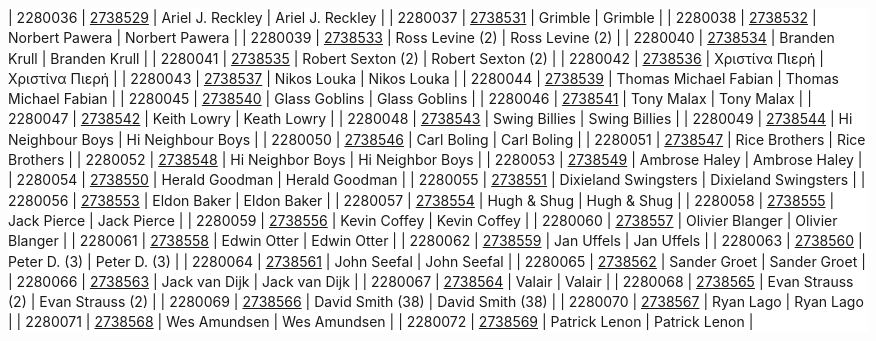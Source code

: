 | 2280036 | [2738529](https://www.discogs.com/artist/2738529) | Ariel J. Reckley | Ariel J. Reckley |
| 2280037 | [2738531](https://www.discogs.com/artist/2738531) | Grimble | Grimble |
| 2280038 | [2738532](https://www.discogs.com/artist/2738532) | Norbert Pawera | Norbert Pawera |
| 2280039 | [2738533](https://www.discogs.com/artist/2738533) | Ross Levine (2) | Ross Levine (2) |
| 2280040 | [2738534](https://www.discogs.com/artist/2738534) | Branden Krull | Branden Krull |
| 2280041 | [2738535](https://www.discogs.com/artist/2738535) | Robert Sexton (2) | Robert Sexton (2) |
| 2280042 | [2738536](https://www.discogs.com/artist/2738536) | Χριστίνα Πιερή | Χριστίνα Πιερή |
| 2280043 | [2738537](https://www.discogs.com/artist/2738537) | Nikos Louka | Nikos Louka |
| 2280044 | [2738539](https://www.discogs.com/artist/2738539) | Thomas Michael Fabian | Thomas Michael Fabian |
| 2280045 | [2738540](https://www.discogs.com/artist/2738540) | Glass Goblins | Glass Goblins |
| 2280046 | [2738541](https://www.discogs.com/artist/2738541) | Tony Malax | Tony Malax |
| 2280047 | [2738542](https://www.discogs.com/artist/2738542) | Keith Lowry | Keath Lowry |
| 2280048 | [2738543](https://www.discogs.com/artist/2738543) | Swing Billies | Swing Billies |
| 2280049 | [2738544](https://www.discogs.com/artist/2738544) | Hi Neighbour Boys | Hi Neighbour Boys |
| 2280050 | [2738546](https://www.discogs.com/artist/2738546) | Carl Boling | Carl Boling |
| 2280051 | [2738547](https://www.discogs.com/artist/2738547) | Rice Brothers | Rice Brothers |
| 2280052 | [2738548](https://www.discogs.com/artist/2738548) | Hi Neighbor Boys | Hi Neighbor Boys |
| 2280053 | [2738549](https://www.discogs.com/artist/2738549) | Ambrose Haley | Ambrose Haley |
| 2280054 | [2738550](https://www.discogs.com/artist/2738550) | Herald Goodman | Herald Goodman |
| 2280055 | [2738551](https://www.discogs.com/artist/2738551) | Dixieland Swingsters | Dixieland Swingsters |
| 2280056 | [2738553](https://www.discogs.com/artist/2738553) | Eldon Baker | Eldon Baker |
| 2280057 | [2738554](https://www.discogs.com/artist/2738554) | Hugh & Shug | Hugh & Shug |
| 2280058 | [2738555](https://www.discogs.com/artist/2738555) | Jack Pierce | Jack Pierce |
| 2280059 | [2738556](https://www.discogs.com/artist/2738556) | Kevin Coffey | Kevin Coffey |
| 2280060 | [2738557](https://www.discogs.com/artist/2738557) | Olivier Blanger | Olivier Blanger |
| 2280061 | [2738558](https://www.discogs.com/artist/2738558) | Edwin Otter | Edwin Otter |
| 2280062 | [2738559](https://www.discogs.com/artist/2738559) | Jan Uffels | Jan Uffels |
| 2280063 | [2738560](https://www.discogs.com/artist/2738560) | Peter D. (3) | Peter D. (3) |
| 2280064 | [2738561](https://www.discogs.com/artist/2738561) | John Seefal | John Seefal |
| 2280065 | [2738562](https://www.discogs.com/artist/2738562) | Sander Groet | Sander Groet |
| 2280066 | [2738563](https://www.discogs.com/artist/2738563) | Jack van Dijk | Jack van Dijk |
| 2280067 | [2738564](https://www.discogs.com/artist/2738564) | Valair | Valair |
| 2280068 | [2738565](https://www.discogs.com/artist/2738565) | Evan Strauss (2) | Evan Strauss (2) |
| 2280069 | [2738566](https://www.discogs.com/artist/2738566) | David Smith (38) | David Smith (38) |
| 2280070 | [2738567](https://www.discogs.com/artist/2738567) | Ryan Lago | Ryan Lago |
| 2280071 | [2738568](https://www.discogs.com/artist/2738568) | Wes Amundsen | Wes Amundsen |
| 2280072 | [2738569](https://www.discogs.com/artist/2738569) | Patrick Lenon | Patrick Lenon |